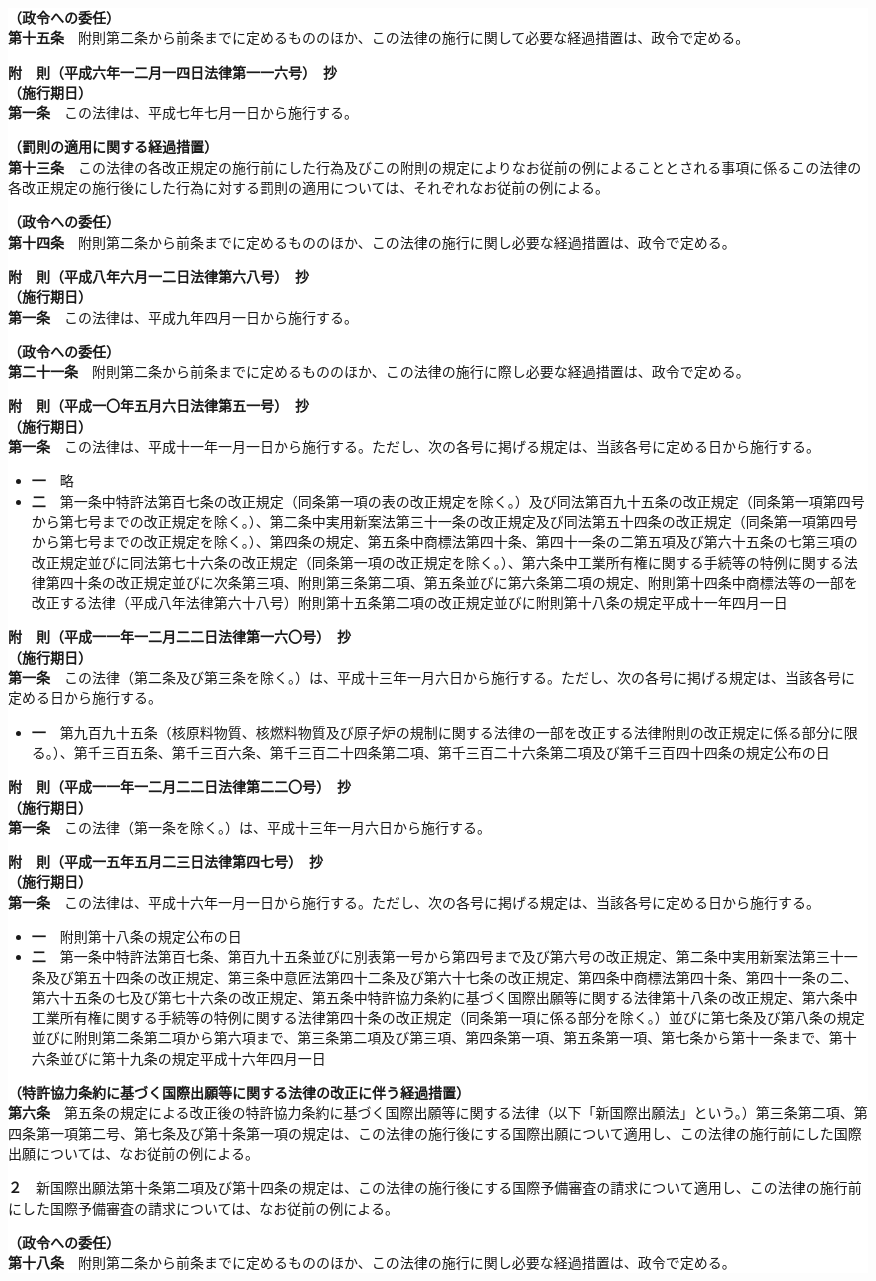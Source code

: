 **（政令への委任）**  
**第十五条**　附則第二条から前条までに定めるもののほか、この法律の施行に関して必要な経過措置は、政令で定める。  
  
**附　則（平成六年一二月一四日法律第一一六号）　抄**  
**（施行期日）**  
**第一条**　この法律は、平成七年七月一日から施行する。  
  
**（罰則の適用に関する経過措置）**  
**第十三条**　この法律の各改正規定の施行前にした行為及びこの附則の規定によりなお従前の例によることとされる事項に係るこの法律の各改正規定の施行後にした行為に対する罰則の適用については、それぞれなお従前の例による。  
  
**（政令への委任）**  
**第十四条**　附則第二条から前条までに定めるもののほか、この法律の施行に関し必要な経過措置は、政令で定める。  
  
**附　則（平成八年六月一二日法律第六八号）　抄**  
**（施行期日）**  
**第一条**　この法律は、平成九年四月一日から施行する。  
  
**（政令への委任）**  
**第二十一条**　附則第二条から前条までに定めるもののほか、この法律の施行に際し必要な経過措置は、政令で定める。  
  
**附　則（平成一〇年五月六日法律第五一号）　抄**  
**（施行期日）**  
**第一条**　この法律は、平成十一年一月一日から施行する。ただし、次の各号に掲げる規定は、当該各号に定める日から施行する。  
* **一**　略  
* **二**　第一条中特許法第百七条の改正規定（同条第一項の表の改正規定を除く。）及び同法第百九十五条の改正規定（同条第一項第四号から第七号までの改正規定を除く。）、第二条中実用新案法第三十一条の改正規定及び同法第五十四条の改正規定（同条第一項第四号から第七号までの改正規定を除く。）、第四条の規定、第五条中商標法第四十条、第四十一条の二第五項及び第六十五条の七第三項の改正規定並びに同法第七十六条の改正規定（同条第一項の改正規定を除く。）、第六条中工業所有権に関する手続等の特例に関する法律第四十条の改正規定並びに次条第三項、附則第三条第二項、第五条並びに第六条第二項の規定、附則第十四条中商標法等の一部を改正する法律（平成八年法律第六十八号）附則第十五条第二項の改正規定並びに附則第十八条の規定平成十一年四月一日  
  
**附　則（平成一一年一二月二二日法律第一六〇号）　抄**  
**（施行期日）**  
**第一条**　この法律（第二条及び第三条を除く。）は、平成十三年一月六日から施行する。ただし、次の各号に掲げる規定は、当該各号に定める日から施行する。  
* **一**　第九百九十五条（核原料物質、核燃料物質及び原子炉の規制に関する法律の一部を改正する法律附則の改正規定に係る部分に限る。）、第千三百五条、第千三百六条、第千三百二十四条第二項、第千三百二十六条第二項及び第千三百四十四条の規定公布の日  
  
**附　則（平成一一年一二月二二日法律第二二〇号）　抄**  
**（施行期日）**  
**第一条**　この法律（第一条を除く。）は、平成十三年一月六日から施行する。  
  
**附　則（平成一五年五月二三日法律第四七号）　抄**  
**（施行期日）**  
**第一条**　この法律は、平成十六年一月一日から施行する。ただし、次の各号に掲げる規定は、当該各号に定める日から施行する。  
* **一**　附則第十八条の規定公布の日  
* **二**　第一条中特許法第百七条、第百九十五条並びに別表第一号から第四号まで及び第六号の改正規定、第二条中実用新案法第三十一条及び第五十四条の改正規定、第三条中意匠法第四十二条及び第六十七条の改正規定、第四条中商標法第四十条、第四十一条の二、第六十五条の七及び第七十六条の改正規定、第五条中特許協力条約に基づく国際出願等に関する法律第十八条の改正規定、第六条中工業所有権に関する手続等の特例に関する法律第四十条の改正規定（同条第一項に係る部分を除く。）並びに第七条及び第八条の規定並びに附則第二条第二項から第六項まで、第三条第二項及び第三項、第四条第一項、第五条第一項、第七条から第十一条まで、第十六条並びに第十九条の規定平成十六年四月一日  
  
**（特許協力条約に基づく国際出願等に関する法律の改正に伴う経過措置）**  
**第六条**　第五条の規定による改正後の特許協力条約に基づく国際出願等に関する法律（以下「新国際出願法」という。）第三条第二項、第四条第一項第二号、第七条及び第十条第一項の規定は、この法律の施行後にする国際出願について適用し、この法律の施行前にした国際出願については、なお従前の例による。  
  
**２**　新国際出願法第十条第二項及び第十四条の規定は、この法律の施行後にする国際予備審査の請求について適用し、この法律の施行前にした国際予備審査の請求については、なお従前の例による。  
  
**（政令への委任）**  
**第十八条**　附則第二条から前条までに定めるもののほか、この法律の施行に関し必要な経過措置は、政令で定める。  
  
